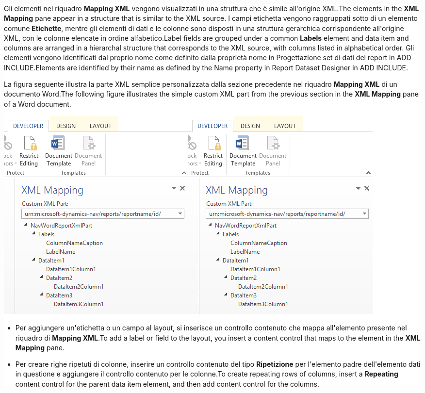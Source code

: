  <span data-ttu-id="ef209-170">Gli elementi nel riquadro **Mapping XML** vengono visualizzati in una struttura che è simile all'origine XML.</span><span class="sxs-lookup"><span data-stu-id="ef209-170">The elements in the **XML Mapping** pane appear in a structure that is similar to the XML source.</span></span> <span data-ttu-id="ef209-171">I campi etichetta vengono raggruppati sotto di un elemento comune **Etichette**, mentre gli elementi di dati e le colonne sono disposti in una struttura gerarchica corrispondente all'origine XML, con le colonne elencate in ordine alfabetico.</span><span class="sxs-lookup"><span data-stu-id="ef209-171">Label fields are grouped under a common **Labels** element and data item and columns are arranged in a hierarchal structure that corresponds to the XML source, with columns listed in alphabetical order.</span></span> <span data-ttu-id="ef209-172">Gli elementi vengono identificati dal proprio nome come definito dalla proprietà nome in Progettazione set di dati del report in ADD INCLUDE.</span><span class="sxs-lookup"><span data-stu-id="ef209-172">Elements are identified by their name as defined by the Name property in Report Dataset Designer in ADD INCLUDE.</span></span>  
  
 <span data-ttu-id="ef209-173">La figura seguente illustra la parte XML semplice personalizzata dalla sezione precedente nel riquadro **Mapping XML** di un documento Word.</span><span class="sxs-lookup"><span data-stu-id="ef209-173">The following figure illustrates the simple custom XML part from the previous section in the **XML Mapping** pane of a Word document.</span></span>  
  
 <span data-ttu-id="ef209-174">![Clip del riquadro Mapping XML in Word](media/nav_reportlayout_xmlmappingpane.png "NAV_ReportLayout_XMLMappingPane")</span><span class="sxs-lookup"><span data-stu-id="ef209-174">![Clip of the XML Mapping pane in word](media/nav_reportlayout_xmlmappingpane.png "NAV_ReportLayout_XMLMappingPane")</span></span>  
  
-   <span data-ttu-id="ef209-175">Per aggiungere un'etichetta o un campo al layout, si inserisce un controllo contenuto che mappa all'elemento presente nel riquadro di **Mapping XML**.</span><span class="sxs-lookup"><span data-stu-id="ef209-175">To add a label or field to the layout, you insert a content control that maps to the element in the **XML Mapping** pane.</span></span>  
  
-   <span data-ttu-id="ef209-176">Per creare righe ripetuti di colonne, inserire un controllo contenuto del tipo **Ripetizione** per l'elemento padre dell'elemento dati in questione e aggiungere il controllo contenuto per le colonne.</span><span class="sxs-lookup"><span data-stu-id="ef209-176">To create repeating rows of columns, insert a **Repeating** content control for the parent data item element, and then add content control for the columns.</span></span>  
  